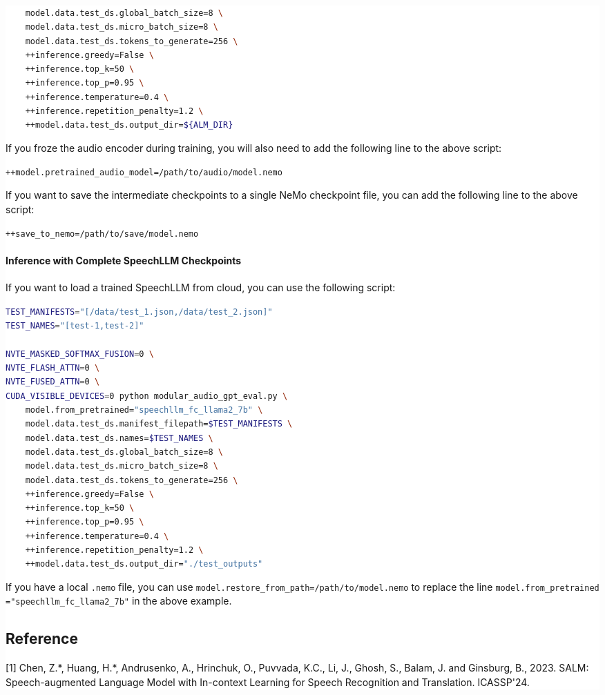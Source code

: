 ```bash
    model.data.test_ds.global_batch_size=8 \
    model.data.test_ds.micro_batch_size=8 \
    model.data.test_ds.tokens_to_generate=256 \
    ++inference.greedy=False \
    ++inference.top_k=50 \
    ++inference.top_p=0.95 \
    ++inference.temperature=0.4 \
    ++inference.repetition_penalty=1.2 \
    ++model.data.test_ds.output_dir=${ALM_DIR}
```

If you froze the audio encoder during training, you will also need to add the following line to the above script:
```bash
++model.pretrained_audio_model=/path/to/audio/model.nemo
```

If you want to save the intermediate checkpoints to a single NeMo checkpoint file, you can add the following line to the above script:
```bash
++save_to_nemo=/path/to/save/model.nemo
```

#### **Inference with Complete SpeechLLM Checkpoints**

If you want to load a trained SpeechLLM from cloud, you can use the following script:
```bash
TEST_MANIFESTS="[/data/test_1.json,/data/test_2.json]"
TEST_NAMES="[test-1,test-2]"

NVTE_MASKED_SOFTMAX_FUSION=0 \
NVTE_FLASH_ATTN=0 \
NVTE_FUSED_ATTN=0 \
CUDA_VISIBLE_DEVICES=0 python modular_audio_gpt_eval.py \
    model.from_pretrained="speechllm_fc_llama2_7b" \
    model.data.test_ds.manifest_filepath=$TEST_MANIFESTS \
    model.data.test_ds.names=$TEST_NAMES \
    model.data.test_ds.global_batch_size=8 \
    model.data.test_ds.micro_batch_size=8 \
	model.data.test_ds.tokens_to_generate=256 \
    ++inference.greedy=False \
    ++inference.top_k=50 \
    ++inference.top_p=0.95 \
    ++inference.temperature=0.4 \
    ++inference.repetition_penalty=1.2 \
    ++model.data.test_ds.output_dir="./test_outputs"
```

If you have a local `.nemo` file, you can use `model.restore_from_path=/path/to/model.nemo` to replace the line `model.from_pretrained="speechllm_fc_llama2_7b"` in the above example.


## Reference
[1] Chen, Z.\*, Huang, H.\*, Andrusenko, A., Hrinchuk, O., Puvvada, K.C., Li, J., Ghosh, S., Balam, J. and Ginsburg, B., 2023. SALM: Speech-augmented Language Model with In-context Learning for Speech Recognition and Translation. ICASSP'24.
